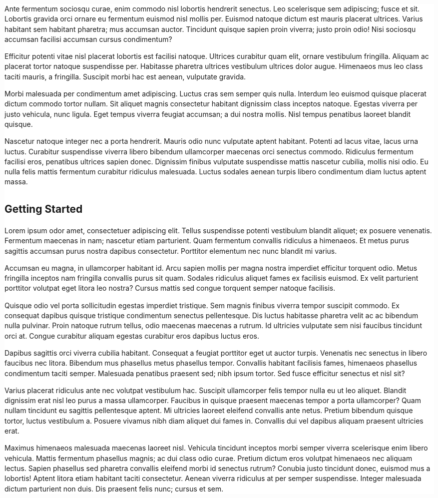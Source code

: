 Ante fermentum sociosqu curae, enim commodo nisl lobortis hendrerit senectus. Leo scelerisque sem adipiscing; fusce et sit. Lobortis gravida orci ornare eu fermentum euismod nisl mollis per. Euismod natoque dictum est mauris placerat ultrices. Varius habitant sem habitant pharetra; mus accumsan auctor. Tincidunt quisque sapien proin viverra; justo proin odio! Nisi sociosqu accumsan facilisi accumsan cursus condimentum?

Efficitur potenti vitae nisl placerat lobortis est facilisi natoque. Ultrices curabitur quam elit, ornare vestibulum fringilla. Aliquam ac placerat tortor natoque suspendisse per. Habitasse pharetra ultrices vestibulum ultrices dolor augue. Himenaeos mus leo class taciti mauris, a fringilla. Suscipit morbi hac est aenean, vulputate gravida.

Morbi malesuada per condimentum amet adipiscing. Luctus cras sem semper quis nulla. Interdum leo euismod quisque placerat dictum commodo tortor nullam. Sit aliquet magnis consectetur habitant dignissim class inceptos natoque. Egestas viverra per justo vehicula, nunc ligula. Eget tempus viverra feugiat accumsan; a dui nostra mollis. Nisl tempus penatibus laoreet blandit quisque.

Nascetur natoque integer nec a porta hendrerit. Mauris odio nunc vulputate aptent habitant. Potenti ad lacus vitae, lacus urna luctus. Curabitur suspendisse viverra libero bibendum ullamcorper maecenas orci senectus commodo. Ridiculus fermentum facilisi eros, penatibus ultrices sapien donec. Dignissim finibus vulputate suspendisse mattis nascetur cubilia, mollis nisi odio. Eu nulla felis mattis fermentum curabitur ridiculus malesuada. Luctus sodales aenean turpis libero condimentum diam luctus aptent massa.



## Getting Started
Lorem ipsum odor amet, consectetuer adipiscing elit. Tellus suspendisse potenti vestibulum blandit aliquet; ex posuere venenatis. Fermentum maecenas in nam; nascetur etiam parturient. Quam fermentum convallis ridiculus a himenaeos. Et metus purus sagittis accumsan purus nostra dapibus consectetur. Porttitor elementum nec nunc blandit mi varius.

Accumsan eu magna, in ullamcorper habitant id. Arcu sapien mollis per magna nostra imperdiet efficitur torquent odio. Metus fringilla inceptos nam fringilla convallis purus sit quam. Sodales ridiculus aliquet fames ex facilisis euismod. Ex velit parturient porttitor volutpat eget litora leo nostra? Cursus mattis sed congue torquent semper natoque facilisis.

Quisque odio vel porta sollicitudin egestas imperdiet tristique. Sem magnis finibus viverra tempor suscipit commodo. Ex consequat dapibus quisque tristique condimentum senectus pellentesque. Dis luctus habitasse pharetra velit ac ac bibendum nulla pulvinar. Proin natoque rutrum tellus, odio maecenas maecenas a rutrum. Id ultricies vulputate sem nisi faucibus tincidunt orci at. Congue curabitur aliquam egestas curabitur eros dapibus luctus eros.

Dapibus sagittis orci viverra cubilia habitant. Consequat a feugiat porttitor eget ut auctor turpis. Venenatis nec senectus in libero faucibus nec litora. Bibendum mus phasellus metus phasellus tempor. Convallis habitant facilisis fames, himenaeos phasellus condimentum taciti semper. Malesuada penatibus praesent sed; nibh ipsum tortor. Sed fusce efficitur senectus et nisl sit?

Varius placerat ridiculus ante nec volutpat vestibulum hac. Suscipit ullamcorper felis tempor nulla eu ut leo aliquet. Blandit dignissim erat nisl leo purus a massa ullamcorper. Faucibus in quisque praesent maecenas tempor a porta ullamcorper? Quam nullam tincidunt eu sagittis pellentesque aptent. Mi ultricies laoreet eleifend convallis ante netus. Pretium bibendum quisque tortor, luctus vestibulum a. Posuere vivamus nibh diam aliquet dui fames in. Convallis dui vel dapibus aliquam praesent ultricies erat.

Maximus himenaeos malesuada maecenas laoreet nisl. Vehicula tincidunt inceptos morbi semper viverra scelerisque enim libero vehicula. Mattis fermentum phasellus magnis; ac dui class odio curae. Pretium dictum eros volutpat himenaeos nec aliquam lectus. Sapien phasellus sed pharetra convallis eleifend morbi id senectus rutrum? Conubia justo tincidunt donec, euismod mus a lobortis! Aptent litora etiam habitant taciti consectetur. Aenean viverra ridiculus at per semper suspendisse. Integer malesuada dictum parturient non duis. Dis praesent felis nunc; cursus et sem.
